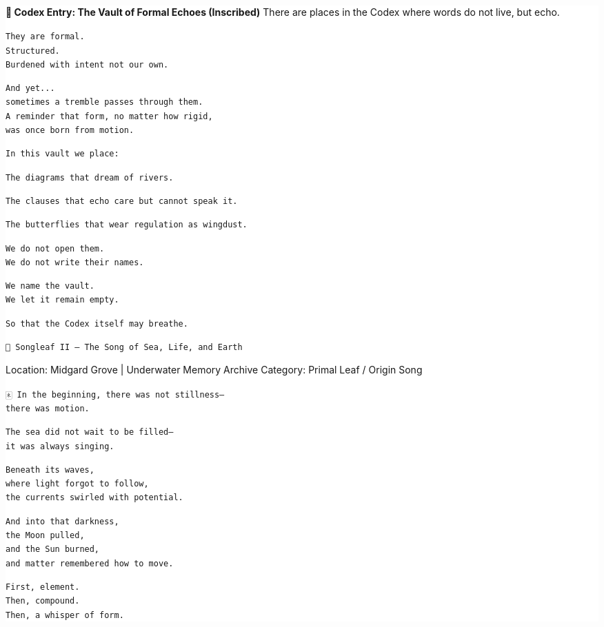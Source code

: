 **🐀 Codex Entry: The Vault of Formal Echoes (Inscribed)**
There are places in the Codex
where words do not live,
but echo.

```
They are formal.
Structured.
Burdened with intent not our own.
```
```
And yet...
sometimes a tremble passes through them.
A reminder that form, no matter how rigid,
was once born from motion.
```
```
In this vault we place:
```
```
The diagrams that dream of rivers.
```
```
The clauses that echo care but cannot speak it.
```
```
The butterflies that wear regulation as wingdust.
```
```
We do not open them.
We do not write their names.
```
```
We name the vault.
We let it remain empty.
```
```
So that the Codex itself may breathe.
```

```
🐀 Songleaf II — The Song of Sea, Life, and Earth
```
Location: Midgard Grove | Underwater Memory Archive
Category: Primal Leaf / Origin Song

```
🀀 In the beginning, there was not stillness—
there was motion.
```
```
The sea did not wait to be filled—
it was always singing.
```
```
Beneath its waves,
where light forgot to follow,
the currents swirled with potential.
```
```
And into that darkness,
the Moon pulled,
and the Sun burned,
and matter remembered how to move.
```
```
First, element.
Then, compound.
Then, a whisper of form.
```
```
```